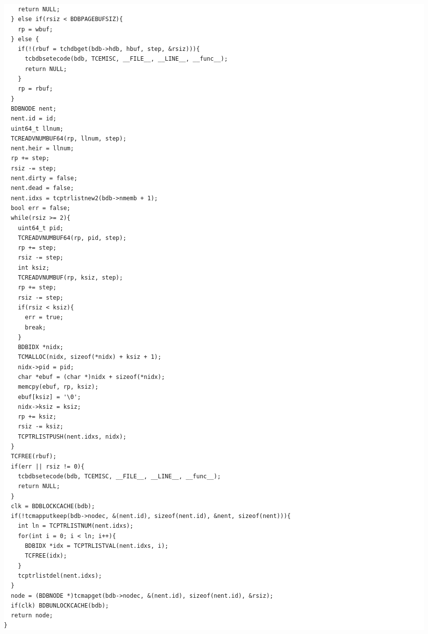         return NULL;
      } else if(rsiz < BDBPAGEBUFSIZ){
        rp = wbuf;
      } else {
        if(!(rbuf = tchdbget(bdb->hdb, hbuf, step, &rsiz))){
          tcbdbsetecode(bdb, TCEMISC, __FILE__, __LINE__, __func__);
          return NULL;
        }
        rp = rbuf;
      }
      BDBNODE nent;
      nent.id = id;
      uint64_t llnum;
      TCREADVNUMBUF64(rp, llnum, step);
      nent.heir = llnum;
      rp += step;
      rsiz -= step;
      nent.dirty = false;
      nent.dead = false;
      nent.idxs = tcptrlistnew2(bdb->nmemb + 1);
      bool err = false;
      while(rsiz >= 2){
        uint64_t pid;
        TCREADVNUMBUF64(rp, pid, step);
        rp += step;
        rsiz -= step;
        int ksiz;
        TCREADVNUMBUF(rp, ksiz, step);
        rp += step;
        rsiz -= step;
        if(rsiz < ksiz){
          err = true;
          break;
        }
        BDBIDX *nidx;
        TCMALLOC(nidx, sizeof(*nidx) + ksiz + 1);
        nidx->pid = pid;
        char *ebuf = (char *)nidx + sizeof(*nidx);
        memcpy(ebuf, rp, ksiz);
        ebuf[ksiz] = '\0';
        nidx->ksiz = ksiz;
        rp += ksiz;
        rsiz -= ksiz;
        TCPTRLISTPUSH(nent.idxs, nidx);
      }
      TCFREE(rbuf);
      if(err || rsiz != 0){
        tcbdbsetecode(bdb, TCEMISC, __FILE__, __LINE__, __func__);
        return NULL;
      }
      clk = BDBLOCKCACHE(bdb);
      if(!tcmapputkeep(bdb->nodec, &(nent.id), sizeof(nent.id), &nent, sizeof(nent))){
        int ln = TCPTRLISTNUM(nent.idxs);
        for(int i = 0; i < ln; i++){
          BDBIDX *idx = TCPTRLISTVAL(nent.idxs, i);
          TCFREE(idx);
        }
        tcptrlistdel(nent.idxs);
      }
      node = (BDBNODE *)tcmapget(bdb->nodec, &(nent.id), sizeof(nent.id), &rsiz);
      if(clk) BDBUNLOCKCACHE(bdb);
      return node;
    }
